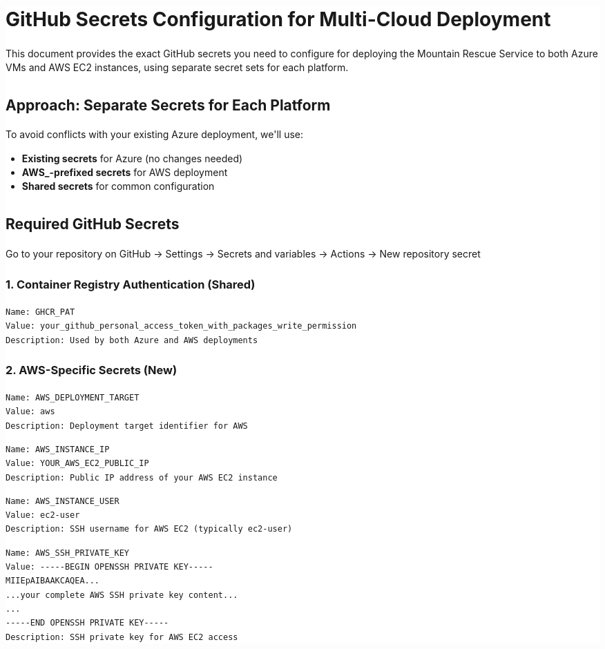 # GitHub Secrets Configuration for Multi-Cloud Deployment

This document provides the exact GitHub secrets you need to configure for deploying the Mountain Rescue Service to both Azure VMs and AWS EC2 instances, using separate secret sets for each platform.

## Approach: Separate Secrets for Each Platform

To avoid conflicts with your existing Azure deployment, we'll use:
- **Existing secrets** for Azure (no changes needed)
- **AWS_-prefixed secrets** for AWS deployment
- **Shared secrets** for common configuration

## Required GitHub Secrets

Go to your repository on GitHub → Settings → Secrets and variables → Actions → New repository secret

### 1. Container Registry Authentication (Shared)

```
Name: GHCR_PAT
Value: your_github_personal_access_token_with_packages_write_permission
Description: Used by both Azure and AWS deployments
```

### 2. AWS-Specific Secrets (New)

```
Name: AWS_DEPLOYMENT_TARGET
Value: aws
Description: Deployment target identifier for AWS
```

```
Name: AWS_INSTANCE_IP
Value: YOUR_AWS_EC2_PUBLIC_IP
Description: Public IP address of your AWS EC2 instance
```

```
Name: AWS_INSTANCE_USER
Value: ec2-user
Description: SSH username for AWS EC2 (typically ec2-user)
```

```
Name: AWS_SSH_PRIVATE_KEY
Value: -----BEGIN OPENSSH PRIVATE KEY-----
MIIEpAIBAAKCAQEA...
...your complete AWS SSH private key content...
...
-----END OPENSSH PRIVATE KEY-----
Description: SSH private key for AWS EC2 access
```
